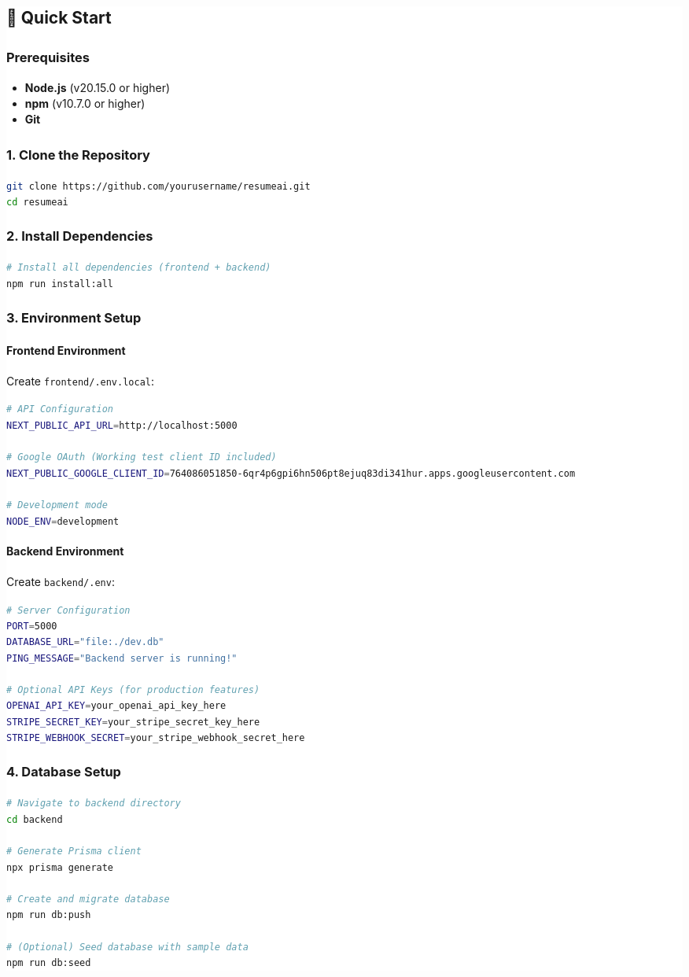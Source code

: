 ## 🚀 Quick Start

### Prerequisites
- **Node.js** (v20.15.0 or higher)
- **npm** (v10.7.0 or higher)
- **Git**

### 1. Clone the Repository
```bash
git clone https://github.com/yourusername/resumeai.git
cd resumeai
```

### 2. Install Dependencies
```bash
# Install all dependencies (frontend + backend)
npm run install:all
```

### 3. Environment Setup

#### Frontend Environment
Create `frontend/.env.local`:
```bash
# API Configuration
NEXT_PUBLIC_API_URL=http://localhost:5000

# Google OAuth (Working test client ID included)
NEXT_PUBLIC_GOOGLE_CLIENT_ID=764086051850-6qr4p6gpi6hn506pt8ejuq83di341hur.apps.googleusercontent.com

# Development mode
NODE_ENV=development
```

#### Backend Environment  
Create `backend/.env`:
```bash
# Server Configuration
PORT=5000
DATABASE_URL="file:./dev.db"
PING_MESSAGE="Backend server is running!"

# Optional API Keys (for production features)
OPENAI_API_KEY=your_openai_api_key_here
STRIPE_SECRET_KEY=your_stripe_secret_key_here
STRIPE_WEBHOOK_SECRET=your_stripe_webhook_secret_here
```

### 4. Database Setup
```bash
# Navigate to backend directory
cd backend

# Generate Prisma client
npx prisma generate

# Create and migrate database
npm run db:push

# (Optional) Seed database with sample data
npm run db:seed
```
